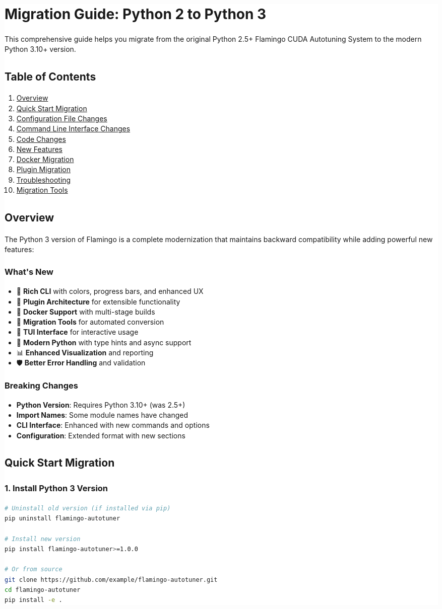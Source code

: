 # Migration Guide: Python 2 to Python 3

This comprehensive guide helps you migrate from the original Python 2.5+ Flamingo CUDA Autotuning System to the modern Python 3.10+ version.

## Table of Contents

1. [Overview](#overview)
2. [Quick Start Migration](#quick-start-migration)
3. [Configuration File Changes](#configuration-file-changes)
4. [Command Line Interface Changes](#command-line-interface-changes)
5. [Code Changes](#code-changes)
6. [New Features](#new-features)
7. [Docker Migration](#docker-migration)
8. [Plugin Migration](#plugin-migration)
9. [Troubleshooting](#troubleshooting)
10. [Migration Tools](#migration-tools)

## Overview

The Python 3 version of Flamingo is a complete modernization that maintains backward compatibility while adding powerful new features:

### What's New

- 🎨 **Rich CLI** with colors, progress bars, and enhanced UX
- 🔌 **Plugin Architecture** for extensible functionality
- 🐳 **Docker Support** with multi-stage builds
- 🔄 **Migration Tools** for automated conversion
- 📱 **TUI Interface** for interactive usage
- 🚀 **Modern Python** with type hints and async support
- 📊 **Enhanced Visualization** and reporting
- 🛡️ **Better Error Handling** and validation

### Breaking Changes

- **Python Version**: Requires Python 3.10+ (was 2.5+)
- **Import Names**: Some module names have changed
- **CLI Interface**: Enhanced with new commands and options
- **Configuration**: Extended format with new sections

## Quick Start Migration

### 1. Install Python 3 Version

```bash
# Uninstall old version (if installed via pip)
pip uninstall flamingo-autotuner

# Install new version
pip install flamingo-autotuner>=1.0.0

# Or from source
git clone https://github.com/example/flamingo-autotuner.git
cd flamingo-autotuner
pip install -e .
```
